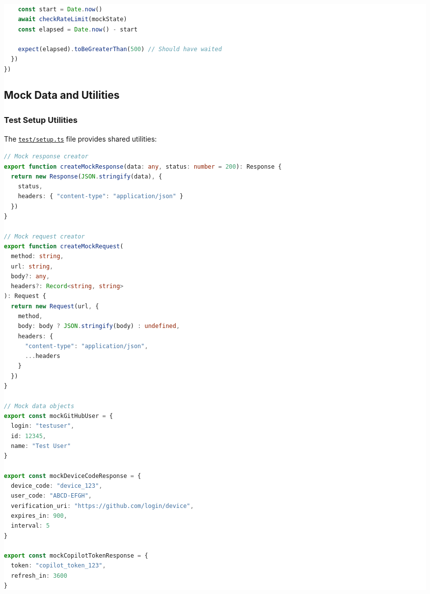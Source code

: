 ```typescript
    const start = Date.now()
    await checkRateLimit(mockState)
    const elapsed = Date.now() - start
    
    expect(elapsed).toBeGreaterThan(500) // Should have waited
  })
})
```

## Mock Data and Utilities

### Test Setup Utilities

The [`test/setup.ts`](../test/setup.ts) file provides shared utilities:

```typescript
// Mock response creator
export function createMockResponse(data: any, status: number = 200): Response {
  return new Response(JSON.stringify(data), {
    status,
    headers: { "content-type": "application/json" }
  })
}

// Mock request creator  
export function createMockRequest(
  method: string, 
  url: string, 
  body?: any, 
  headers?: Record<string, string>
): Request {
  return new Request(url, {
    method,
    body: body ? JSON.stringify(body) : undefined,
    headers: {
      "content-type": "application/json",
      ...headers
    }
  })
}

// Mock data objects
export const mockGitHubUser = {
  login: "testuser",
  id: 12345,
  name: "Test User"
}

export const mockDeviceCodeResponse = {
  device_code: "device_123",
  user_code: "ABCD-EFGH", 
  verification_uri: "https://github.com/login/device",
  expires_in: 900,
  interval: 5
}

export const mockCopilotTokenResponse = {
  token: "copilot_token_123",
  refresh_in: 3600
}
```
